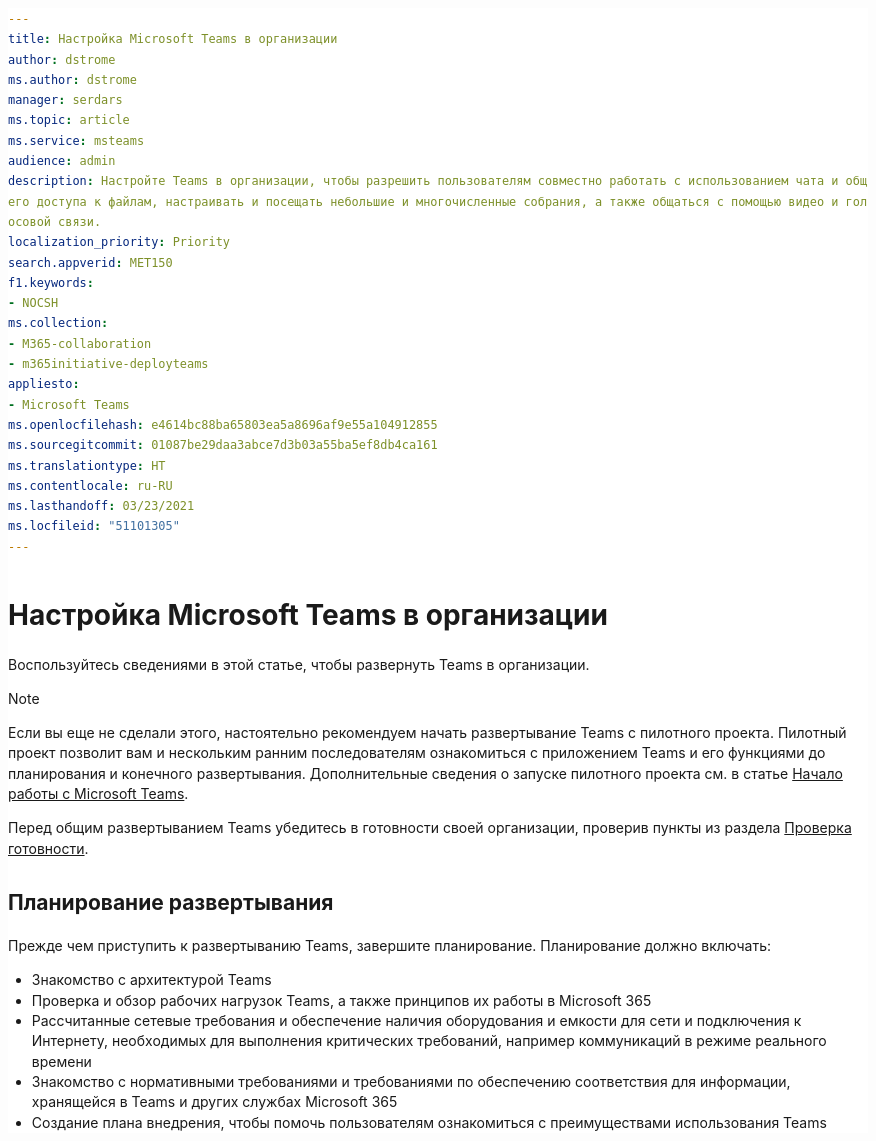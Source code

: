 ```yaml
---
title: Настройка Microsoft Teams в организации
author: dstrome
ms.author: dstrome
manager: serdars
ms.topic: article
ms.service: msteams
audience: admin
description: Настройте Teams в организации, чтобы разрешить пользователям совместно работать с использованием чата и общего доступа к файлам, настраивать и посещать небольшие и многочисленные собрания, а также общаться с помощью видео и голосовой связи.
localization_priority: Priority
search.appverid: MET150
f1.keywords:
- NOCSH
ms.collection:
- M365-collaboration
- m365initiative-deployteams
appliesto:
- Microsoft Teams
ms.openlocfilehash: e4614bc88ba65803ea5a8696af9e55a104912855
ms.sourcegitcommit: 01087be29daa3abce7d3b03a55ba5ef8db4ca161
ms.translationtype: HT
ms.contentlocale: ru-RU
ms.lasthandoff: 03/23/2021
ms.locfileid: "51101305"
---
```

# <a name="set-up-microsoft-teams-in-your-enterprise"></a>Настройка Microsoft Teams в организации

Воспользуйтесь сведениями в этой статье, чтобы развернуть Teams в организации.

> [!NOTE]
> Если вы еще не сделали этого, настоятельно рекомендуем начать развертывание Teams с пилотного проекта. Пилотный проект позволит вам и нескольким ранним последователям ознакомиться с приложением Teams и его функциями до планирования и конечного развертывания. Дополнительные сведения о запуске пилотного проекта см. в статье [Начало работы с Microsoft Teams](get-started-with-teams-quick-start.md).

Перед общим развертыванием Teams убедитесь в готовности своей организации, проверив пункты из раздела [Проверка готовности](get-started-with-teams-quick-start.md#make-sure-youre-ready).

## <a name="plan-your-deployment"></a>Планирование развертывания

Прежде чем приступить к развертыванию Teams, завершите планирование. Планирование должно включать:

- Знакомство с архитектурой Teams
- Проверка и обзор рабочих нагрузок Teams, а также принципов их работы в Microsoft 365
- Рассчитанные сетевые требования и обеспечение наличия оборудования и емкости для сети и подключения к Интернету, необходимых для выполнения критических требований, например коммуникаций в режиме реального времени
- Знакомство с нормативными требованиями и требованиями по обеспечению соответствия для информации, хранящейся в Teams и других службах Microsoft 365
- Создание плана внедрения, чтобы помочь пользователям ознакомиться с преимуществами использования Teams
